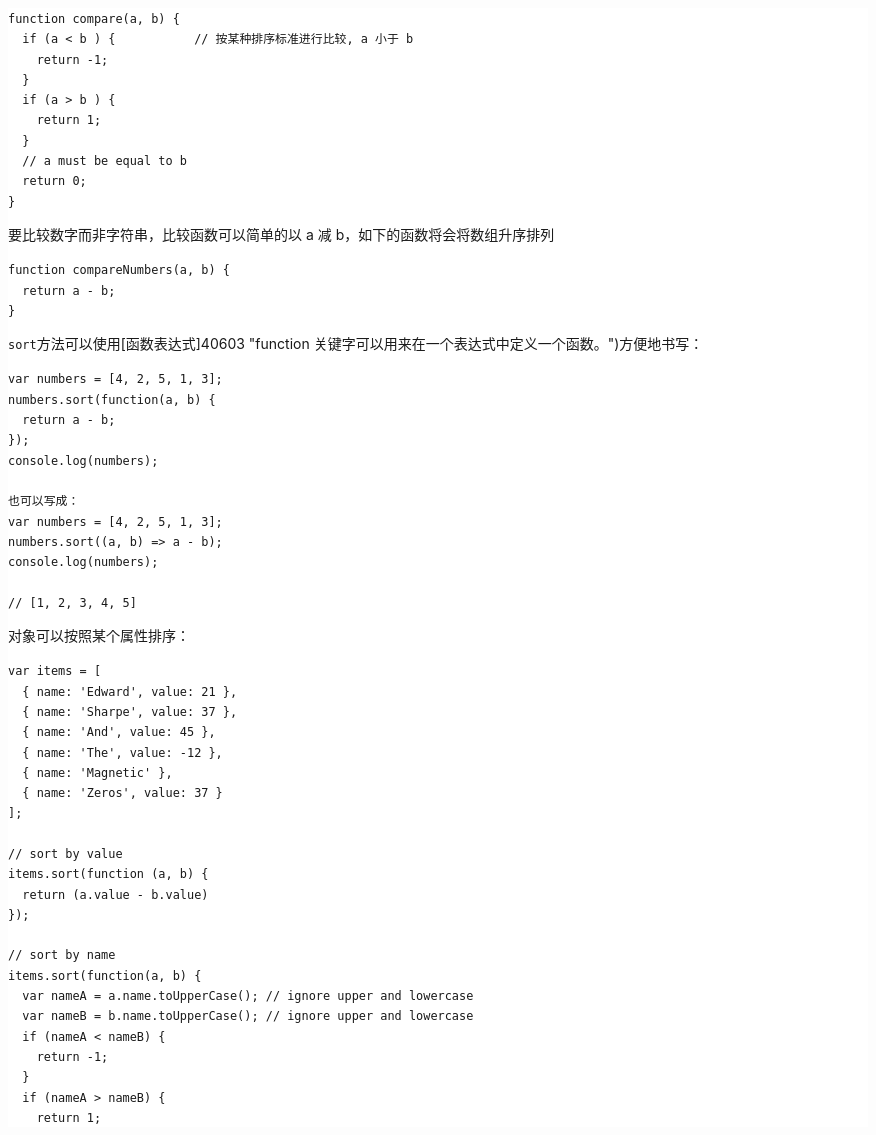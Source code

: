
```
function compare(a, b) {
  if (a < b ) {           // 按某种排序标准进行比较, a 小于 b
    return -1;
  }
  if (a > b ) {
    return 1;
  }
  // a must be equal to b
  return 0;
}
```


要比较数字而非字符串，比较函数可以简单的以 a 减 b，如下的函数将会将数组升序排列


```
function compareNumbers(a, b) {
  return a - b;
}
```


`sort`方法可以使用[函数表达式]40603 "function 关键字可以用来在一个表达式中定义一个函数。")方便地书写：


```
var numbers = [4, 2, 5, 1, 3];
numbers.sort(function(a, b) {
  return a - b;
});
console.log(numbers);

也可以写成：
var numbers = [4, 2, 5, 1, 3]; 
numbers.sort((a, b) => a - b); 
console.log(numbers);

// [1, 2, 3, 4, 5]
```


对象可以按照某个属性排序：


```
var items = [
  { name: 'Edward', value: 21 },
  { name: 'Sharpe', value: 37 },
  { name: 'And', value: 45 },
  { name: 'The', value: -12 },
  { name: 'Magnetic' },
  { name: 'Zeros', value: 37 }
];

// sort by value
items.sort(function (a, b) {
  return (a.value - b.value)
});

// sort by name
items.sort(function(a, b) {
  var nameA = a.name.toUpperCase(); // ignore upper and lowercase
  var nameB = b.name.toUpperCase(); // ignore upper and lowercase
  if (nameA < nameB) {
    return -1;
  }
  if (nameA > nameB) {
    return 1;
```